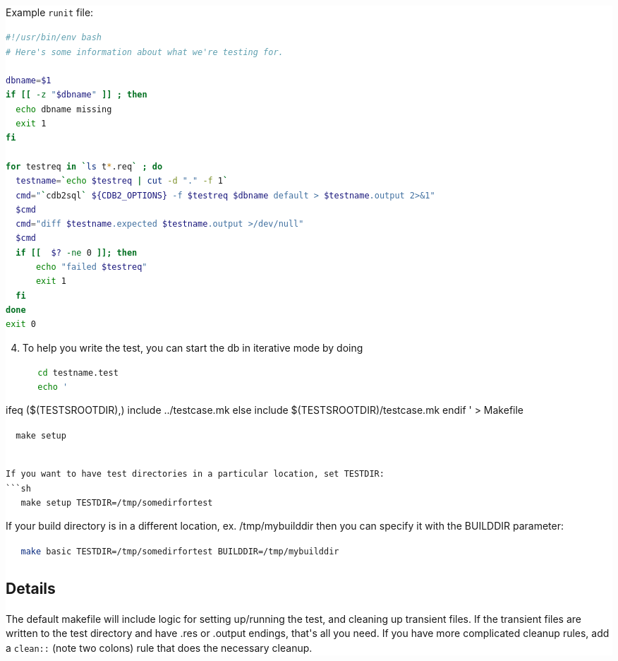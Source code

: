    Example `runit` file:
   ```sh
   #!/usr/bin/env bash
   # Here's some information about what we're testing for.

   dbname=$1
   if [[ -z "$dbname" ]] ; then
     echo dbname missing
     exit 1
   fi

   for testreq in `ls t*.req` ; do
     testname=`echo $testreq | cut -d "." -f 1`
     cmd="`cdb2sql` ${CDB2_OPTIONS} -f $testreq $dbname default > $testname.output 2>&1"
     $cmd
     cmd="diff $testname.expected $testname.output >/dev/null"
     $cmd
     if [[  $? -ne 0 ]]; then 
         echo "failed $testreq"
         exit 1
     fi  
   done
   exit 0
   ```

4. To help you write the test, you can start the db in iterative mode by doing
   ```sh
      cd testname.test
      echo ' 
ifeq ($(TESTSROOTDIR),)
  include ../testcase.mk
else
  include $(TESTSROOTDIR)/testcase.mk
endif
' > Makefile

      make setup
   ```
   
   If you want to have test directories in a particular location, set TESTDIR:
   ```sh
      make setup TESTDIR=/tmp/somedirfortest
   ```

   If your build directory is in a different location, ex. /tmp/mybuilddir 
   then you can specify it with the BUILDDIR parameter:
   ```sh
      make basic TESTDIR=/tmp/somedirfortest BUILDDIR=/tmp/mybuilddir
   ``` 


## Details

The default makefile will include logic for setting up/running the test, and
cleaning up transient files.  If the transient files are written to the test
directory and have .res or .output endings, that's all you need.  If you have
more complicated cleanup rules, add a `clean::` (note two colons) rule that does
the necessary cleanup.
